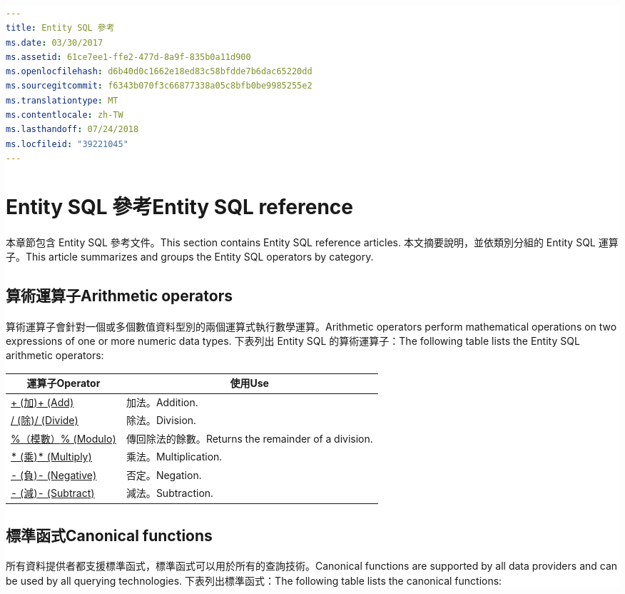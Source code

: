```yaml
---
title: Entity SQL 參考
ms.date: 03/30/2017
ms.assetid: 61ce7ee1-ffe2-477d-8a9f-835b0a11d900
ms.openlocfilehash: d6b40d0c1662e18ed83c58bfdde7b6dac65220dd
ms.sourcegitcommit: f6343b070f3c66877338a05c8bfb0be9985255e2
ms.translationtype: MT
ms.contentlocale: zh-TW
ms.lasthandoff: 07/24/2018
ms.locfileid: "39221045"
---
```

# <a name="entity-sql-reference"></a><span data-ttu-id="a9fd8-102">Entity SQL 參考</span><span class="sxs-lookup"><span data-stu-id="a9fd8-102">Entity SQL reference</span></span>

<span data-ttu-id="a9fd8-103">本章節包含 Entity SQL 參考文件。</span><span class="sxs-lookup"><span data-stu-id="a9fd8-103">This section contains Entity SQL reference articles.</span></span> <span data-ttu-id="a9fd8-104">本文摘要說明，並依類別分組的 Entity SQL 運算子。</span><span class="sxs-lookup"><span data-stu-id="a9fd8-104">This article summarizes and groups the Entity SQL operators by category.</span></span>

## <a name="arithmetic-operators"></a><span data-ttu-id="a9fd8-105">算術運算子</span><span class="sxs-lookup"><span data-stu-id="a9fd8-105">Arithmetic operators</span></span>

<span data-ttu-id="a9fd8-106">算術運算子會針對一個或多個數值資料型別的兩個運算式執行數學運算。</span><span class="sxs-lookup"><span data-stu-id="a9fd8-106">Arithmetic operators perform mathematical operations on two expressions of one or more numeric data types.</span></span> <span data-ttu-id="a9fd8-107">下表列出 Entity SQL 的算術運算子：</span><span class="sxs-lookup"><span data-stu-id="a9fd8-107">The following table lists the Entity SQL arithmetic operators:</span></span>

|<span data-ttu-id="a9fd8-108">運算子</span><span class="sxs-lookup"><span data-stu-id="a9fd8-108">Operator</span></span>|<span data-ttu-id="a9fd8-109">使用</span><span class="sxs-lookup"><span data-stu-id="a9fd8-109">Use</span></span>|
|--------------|---------|
|[<span data-ttu-id="a9fd8-110">+ (加)</span><span class="sxs-lookup"><span data-stu-id="a9fd8-110">+ (Add)</span></span>](add.md)|<span data-ttu-id="a9fd8-111">加法。</span><span class="sxs-lookup"><span data-stu-id="a9fd8-111">Addition.</span></span>|
|[<span data-ttu-id="a9fd8-112">/ (除)</span><span class="sxs-lookup"><span data-stu-id="a9fd8-112">/ (Divide)</span></span>](divide-entity-sql.md)|<span data-ttu-id="a9fd8-113">除法。</span><span class="sxs-lookup"><span data-stu-id="a9fd8-113">Division.</span></span>|
|[<span data-ttu-id="a9fd8-114">%（模數）</span><span class="sxs-lookup"><span data-stu-id="a9fd8-114">% (Modulo)</span></span>](modulo-entity-sql.md)|<span data-ttu-id="a9fd8-115">傳回除法的餘數。</span><span class="sxs-lookup"><span data-stu-id="a9fd8-115">Returns the remainder of a division.</span></span>|
|[<span data-ttu-id="a9fd8-116">\* (乘)</span><span class="sxs-lookup"><span data-stu-id="a9fd8-116">\* (Multiply)</span></span>](multiply-entity-sql.md)|<span data-ttu-id="a9fd8-117">乘法。</span><span class="sxs-lookup"><span data-stu-id="a9fd8-117">Multiplication.</span></span>|
|[<span data-ttu-id="a9fd8-118">- (負)</span><span class="sxs-lookup"><span data-stu-id="a9fd8-118">- (Negative)</span></span>](negative-entity-sql.md)|<span data-ttu-id="a9fd8-119">否定。</span><span class="sxs-lookup"><span data-stu-id="a9fd8-119">Negation.</span></span>|
|[<span data-ttu-id="a9fd8-120">- (減)</span><span class="sxs-lookup"><span data-stu-id="a9fd8-120">- (Subtract)</span></span>](subtract-entity-sql.md)|<span data-ttu-id="a9fd8-121">減法。</span><span class="sxs-lookup"><span data-stu-id="a9fd8-121">Subtraction.</span></span>|

## <a name="canonical-functions"></a><span data-ttu-id="a9fd8-122">標準函式</span><span class="sxs-lookup"><span data-stu-id="a9fd8-122">Canonical functions</span></span>

<span data-ttu-id="a9fd8-123">所有資料提供者都支援標準函式，標準函式可以用於所有的查詢技術。</span><span class="sxs-lookup"><span data-stu-id="a9fd8-123">Canonical functions are supported by all data providers and can be used by all querying technologies.</span></span> <span data-ttu-id="a9fd8-124">下表列出標準函式：</span><span class="sxs-lookup"><span data-stu-id="a9fd8-124">The following table lists the canonical functions:</span></span>
